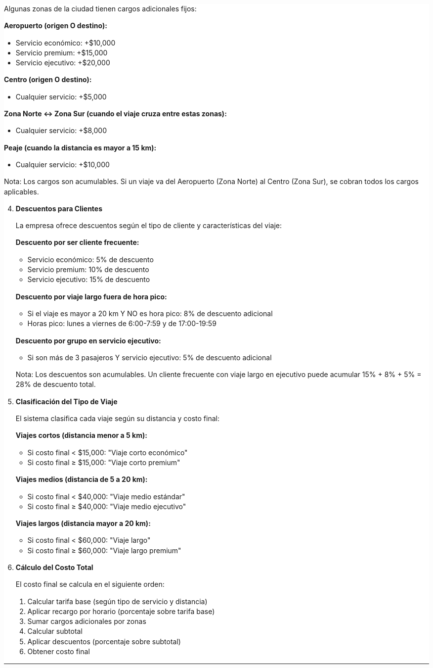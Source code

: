    Algunas zonas de la ciudad tienen cargos adicionales fijos:

   **Aeropuerto (origen O destino):**
   - Servicio económico: +$10,000
   - Servicio premium: +$15,000
   - Servicio ejecutivo: +$20,000

   **Centro (origen O destino):**
   - Cualquier servicio: +$5,000

   **Zona Norte ↔ Zona Sur (cuando el viaje cruza entre estas zonas):**
   - Cualquier servicio: +$8,000

   **Peaje (cuando la distancia es mayor a 15 km):**
   - Cualquier servicio: +$10,000

   Nota: Los cargos son acumulables. Si un viaje va del Aeropuerto (Zona Norte) al Centro (Zona Sur), se cobran todos los cargos aplicables.

4. **Descuentos para Clientes**

   La empresa ofrece descuentos según el tipo de cliente y características del viaje:

   **Descuento por ser cliente frecuente:**
   - Servicio económico: 5% de descuento
   - Servicio premium: 10% de descuento
   - Servicio ejecutivo: 15% de descuento

   **Descuento por viaje largo fuera de hora pico:**
   - Si el viaje es mayor a 20 km Y NO es hora pico: 8% de descuento adicional
   - Horas pico: lunes a viernes de 6:00-7:59 y de 17:00-19:59

   **Descuento por grupo en servicio ejecutivo:**
   - Si son más de 3 pasajeros Y servicio ejecutivo: 5% de descuento adicional

   Nota: Los descuentos son acumulables. Un cliente frecuente con viaje largo en ejecutivo puede acumular 15% + 8% + 5% = 28% de descuento total.

5. **Clasificación del Tipo de Viaje**

   El sistema clasifica cada viaje según su distancia y costo final:

   **Viajes cortos (distancia menor a 5 km):**
   - Si costo final < $15,000: "Viaje corto económico"
   - Si costo final ≥ $15,000: "Viaje corto premium"

   **Viajes medios (distancia de 5 a 20 km):**
   - Si costo final < $40,000: "Viaje medio estándar"
   - Si costo final ≥ $40,000: "Viaje medio ejecutivo"

   **Viajes largos (distancia mayor a 20 km):**
   - Si costo final < $60,000: "Viaje largo"
   - Si costo final ≥ $60,000: "Viaje largo premium"

6. **Cálculo del Costo Total**

   El costo final se calcula en el siguiente orden:
   1. Calcular tarifa base (según tipo de servicio y distancia)
   2. Aplicar recargo por horario (porcentaje sobre tarifa base)
   3. Sumar cargos adicionales por zonas
   4. Calcular subtotal
   5. Aplicar descuentos (porcentaje sobre subtotal)
   6. Obtener costo final

---